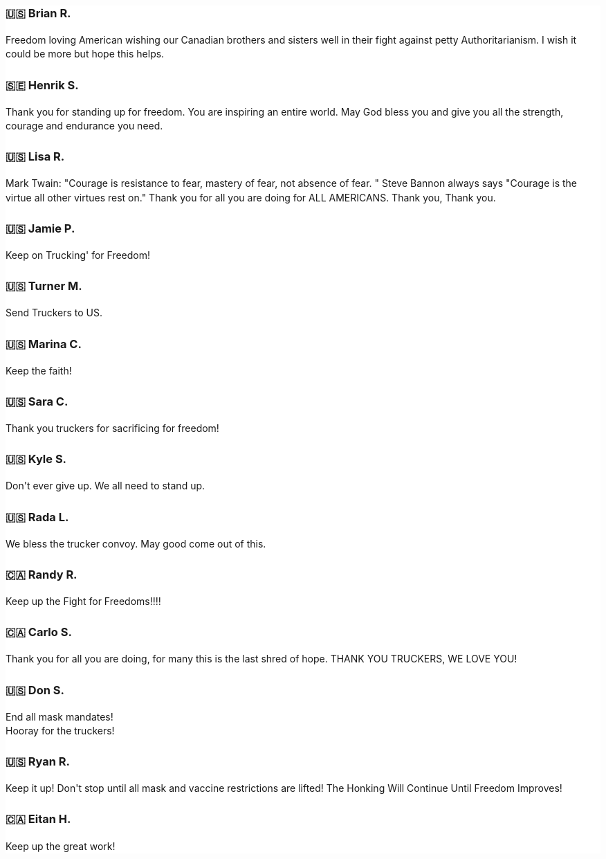 ### 🇺🇸 Brian R.
Freedom loving American wishing our Canadian brothers and sisters well in their fight against petty Authoritarianism. I wish it could be more but hope this helps.

### 🇸🇪 Henrik S.
Thank you for standing up for freedom. You are inspiring an entire world. May God bless you and give you all the strength, courage and endurance you need.

### 🇺🇸 Lisa R.
Mark Twain: "Courage is resistance to fear, mastery of fear, not absence of fear. "  Steve Bannon always says "Courage is the virtue all other virtues rest on."  Thank you for all you are doing for ALL AMERICANS.  Thank you, Thank you.

### 🇺🇸 Jamie P.
Keep on Trucking' for Freedom!

### 🇺🇸 Turner M.
Send Truckers to US.

### 🇺🇸 Marina C.
Keep the faith!

### 🇺🇸 Sara C.
Thank you truckers for sacrificing for freedom!

### 🇺🇸 Kyle S.
Don't ever give up.  We all need to stand up.

### 🇺🇸 Rada L.
We bless the trucker convoy.  May good come out of this.

### 🇨🇦 Randy R.
Keep up the Fight for Freedoms!!!!

### 🇨🇦 Carlo S.
Thank you for all you are doing, for many this is the last shred of hope. THANK YOU TRUCKERS, WE LOVE YOU! 

### 🇺🇸 Don S.
End all mask mandates!<br />Hooray for the truckers!

### 🇺🇸 Ryan R.
Keep it up! Don't stop until all mask and vaccine restrictions are lifted! The Honking Will Continue Until Freedom Improves!

### 🇨🇦 Eitan H.
Keep up the great work!
